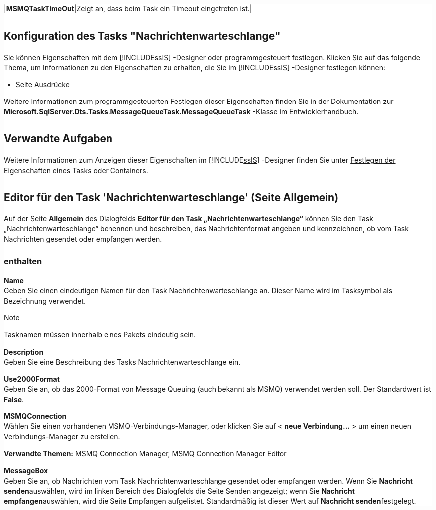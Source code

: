 |**MSMQTaskTimeOut**|Zeigt an, dass beim Task ein Timeout eingetreten ist.|  
  
## <a name="configuration-of-the-message-queue-task"></a>Konfiguration des Tasks "Nachrichtenwarteschlange"  
 Sie können Eigenschaften mit dem [!INCLUDE[ssIS](../../includes/ssis-md.md)] -Designer oder programmgesteuert festlegen. Klicken Sie auf das folgende Thema, um Informationen zu den Eigenschaften zu erhalten, die Sie im [!INCLUDE[ssIS](../../includes/ssis-md.md)] -Designer festlegen können:  
  
-   [Seite Ausdrücke](../../integration-services/expressions/expressions-page.md)  
  
 Weitere Informationen zum programmgesteuerten Festlegen dieser Eigenschaften finden Sie in der Dokumentation zur **Microsoft.SqlServer.Dts.Tasks.MessageQueueTask.MessageQueueTask** -Klasse im Entwicklerhandbuch.  
  
## <a name="related-tasks"></a>Verwandte Aufgaben  
 Weitere Informationen zum Anzeigen dieser Eigenschaften im [!INCLUDE[ssIS](../../includes/ssis-md.md)] -Designer finden Sie unter [Festlegen der Eigenschaften eines Tasks oder Containers](http://msdn.microsoft.com/library/52d47ca4-fb8c-493d-8b2b-48bb269f859b).  
  
## <a name="message-queue-task-editor-general-page"></a>Editor für den Task 'Nachrichtenwarteschlange' (Seite Allgemein)
  Auf der Seite **Allgemein** des Dialogfelds **Editor für den Task „Nachrichtenwarteschlange“** können Sie den Task „Nachrichtenwarteschlange“ benennen und beschreiben, das Nachrichtenformat angeben und kennzeichnen, ob vom Task Nachrichten gesendet oder empfangen werden.  
  
### <a name="options"></a>enthalten  
 **Name**  
 Geben Sie einen eindeutigen Namen für den Task Nachrichtenwarteschlange an. Dieser Name wird im Tasksymbol als Bezeichnung verwendet.  
  
> [!NOTE]  
>  Tasknamen müssen innerhalb eines Pakets eindeutig sein.  
  
 **Description**  
 Geben Sie eine Beschreibung des Tasks Nachrichtenwarteschlange ein.  
  
 **Use2000Format**  
 Geben Sie an, ob das 2000-Format von Message Queuing (auch bekannt als MSMQ) verwendet werden soll. Der Standardwert ist **False**.  
  
 **MSMQConnection**  
 Wählen Sie einen vorhandenen MSMQ-Verbindungs-Manager, oder klicken Sie auf \< **neue Verbindung...** > um einen neuen Verbindungs-Manager zu erstellen.  
  
 **Verwandte Themen:** [MSMQ Connection Manager](../../integration-services/connection-manager/msmq-connection-manager.md), [MSMQ Connection Manager Editor](../../integration-services/connection-manager/msmq-connection-manager-editor.md)  
  
 **MessageBox**  
 Geben Sie an, ob Nachrichten vom Task Nachrichtenwarteschlange gesendet oder empfangen werden. Wenn Sie **Nachricht senden**auswählen, wird im linken Bereich des Dialogfelds die Seite Senden angezeigt; wenn Sie **Nachricht empfangen**auswählen, wird die Seite Empfangen aufgelistet. Standardmäßig ist dieser Wert auf **Nachricht senden**festgelegt.  
  